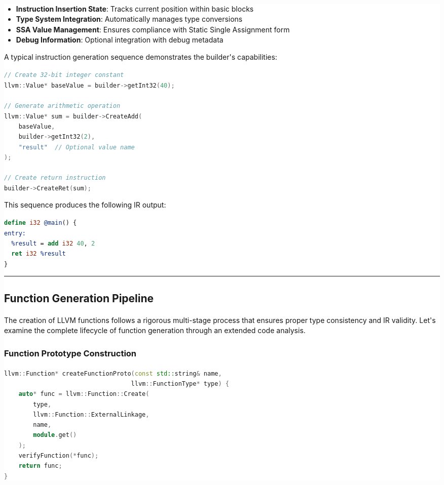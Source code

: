 - **Instruction Insertion State**: Tracks current position within basic blocks
- **Type System Integration**: Automatically manages type conversions
- **SSA Value Management**: Ensures compliance with Static Single Assignment form
- **Debug Information**: Optional integration with debug metadata

A typical instruction generation sequence demonstrates the builder's capabilities:

```cpp
// Create 32-bit integer constant
llvm::Value* baseValue = builder->getInt32(40);

// Generate arithmetic operation
llvm::Value* sum = builder->CreateAdd(
    baseValue,
    builder->getInt32(2),
    "result"  // Optional value name
);

// Create return instruction
builder->CreateRet(sum);
```

This sequence produces the following IR output:

```llvm
define i32 @main() {
entry:
  %result = add i32 40, 2
  ret i32 %result
}
```

---

## Function Generation Pipeline

The creation of LLVM functions follows a rigorous multi-stage process that ensures proper type consistency and IR validity. Let's examine the complete lifecycle of function generation through an extended code analysis.

### Function Prototype Construction
```cpp
llvm::Function* createFunctionProto(const std::string& name,
                                   llvm::FunctionType* type) {
    auto* func = llvm::Function::Create(
        type,
        llvm::Function::ExternalLinkage,
        name,
        module.get()
    );
    verifyFunction(*func);
    return func;
}
```
